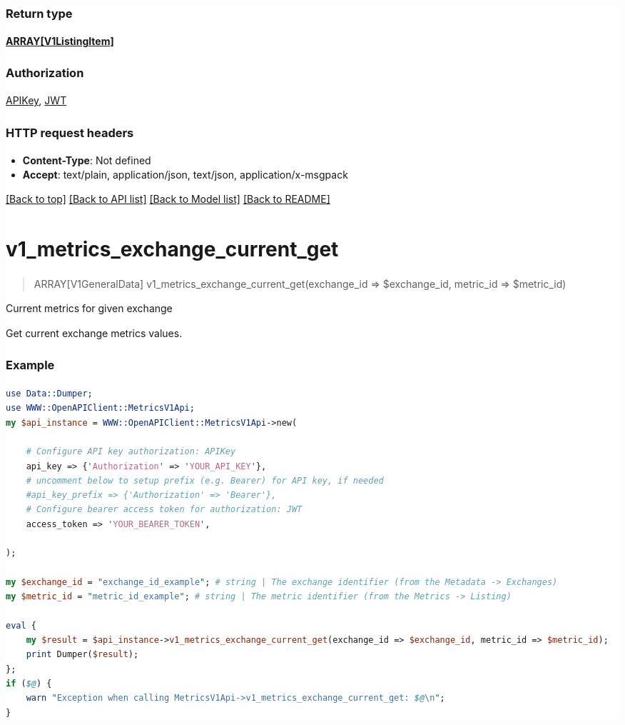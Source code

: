 ### Return type

[**ARRAY[V1ListingItem]**](V1ListingItem.md)

### Authorization

[APIKey](../README.md#APIKey), [JWT](../README.md#JWT)

### HTTP request headers

 - **Content-Type**: Not defined
 - **Accept**: text/plain, application/json, text/json, application/x-msgpack

[[Back to top]](#) [[Back to API list]](../README.md#documentation-for-api-endpoints) [[Back to Model list]](../README.md#documentation-for-models) [[Back to README]](../README.md)

# **v1_metrics_exchange_current_get**
> ARRAY[V1GeneralData] v1_metrics_exchange_current_get(exchange_id => $exchange_id, metric_id => $metric_id)

Current metrics for given exchange

Get current exchange metrics values.

### Example
```perl
use Data::Dumper;
use WWW::OpenAPIClient::MetricsV1Api;
my $api_instance = WWW::OpenAPIClient::MetricsV1Api->new(

    # Configure API key authorization: APIKey
    api_key => {'Authorization' => 'YOUR_API_KEY'},
    # uncomment below to setup prefix (e.g. Bearer) for API key, if needed
    #api_key_prefix => {'Authorization' => 'Bearer'},
    # Configure bearer access token for authorization: JWT
    access_token => 'YOUR_BEARER_TOKEN',
    
);

my $exchange_id = "exchange_id_example"; # string | The exchange identifier (from the Metadata -> Exchanges)
my $metric_id = "metric_id_example"; # string | The metric identifier (from the Metrics -> Listing)

eval {
    my $result = $api_instance->v1_metrics_exchange_current_get(exchange_id => $exchange_id, metric_id => $metric_id);
    print Dumper($result);
};
if ($@) {
    warn "Exception when calling MetricsV1Api->v1_metrics_exchange_current_get: $@\n";
}
```
